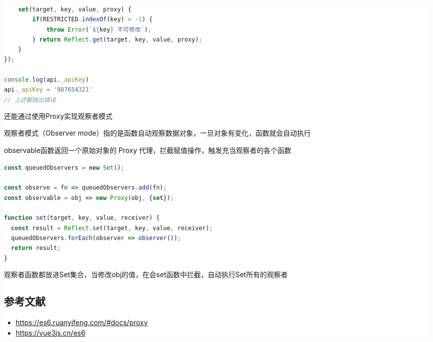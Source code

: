 ```js
    set(target, key, value, proxy) {
        if(RESTRICTED.indexOf(key) > -1) {
            throw Error(`${key} 不可修改`);
        } return Reflect.get(target, key, value, proxy);
    }
});

console.log(api._apiKey)
api._apiKey = '987654321'
// 上述都抛出错误
```
还能通过使用Proxy实现观察者模式

观察者模式（Observer mode）指的是函数自动观察数据对象，一旦对象有变化，函数就会自动执行

observable函数返回一个原始对象的 Proxy 代理，拦截赋值操作，触发充当观察者的各个函数
```js
const queuedObservers = new Set();

const observe = fn => queuedObservers.add(fn);
const observable = obj => new Proxy(obj, {set});

function set(target, key, value, receiver) {
  const result = Reflect.set(target, key, value, receiver);
  queuedObservers.forEach(observer => observer());
  return result;
}
```
观察者函数都放进Set集合，当修改obj的值，在会set函数中拦截，自动执行Set所有的观察者

## 参考文献
- https://es6.ruanyifeng.com/#docs/proxy
- https://vue3js.cn/es6